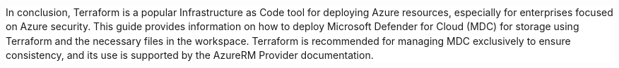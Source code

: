 

In conclusion, Terraform is a popular Infrastructure as Code tool for deploying Azure resources, especially for enterprises focused on Azure security. This guide provides information on how to deploy Microsoft Defender for Cloud (MDC) for storage using Terraform and the necessary files in the workspace. Terraform is recommended for managing MDC exclusively to ensure consistency, and its use is supported by the AzureRM Provider documentation.

